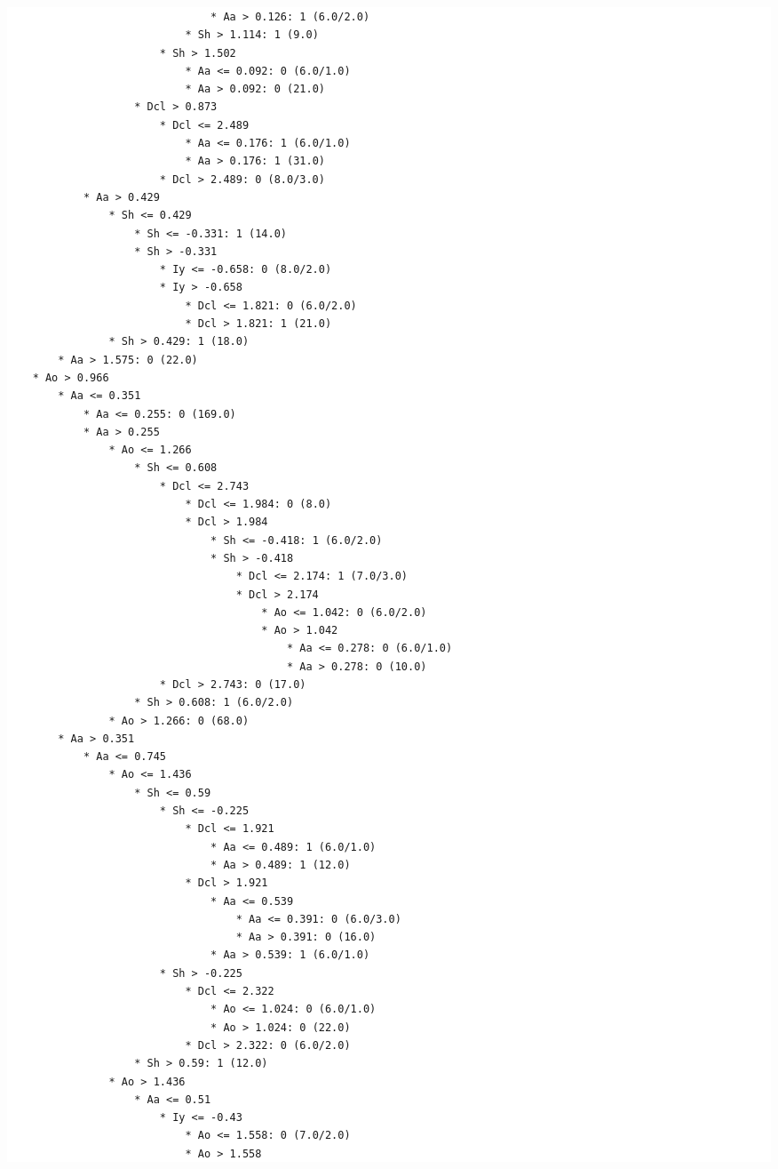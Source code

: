									* Aa > 0.126: 1 (6.0/2.0)
								* Sh > 1.114: 1 (9.0)
							* Sh > 1.502
								* Aa <= 0.092: 0 (6.0/1.0)
								* Aa > 0.092: 0 (21.0)
						* Dcl > 0.873
							* Dcl <= 2.489
								* Aa <= 0.176: 1 (6.0/1.0)
								* Aa > 0.176: 1 (31.0)
							* Dcl > 2.489: 0 (8.0/3.0)
				* Aa > 0.429
					* Sh <= 0.429
						* Sh <= -0.331: 1 (14.0)
						* Sh > -0.331
							* Iy <= -0.658: 0 (8.0/2.0)
							* Iy > -0.658
								* Dcl <= 1.821: 0 (6.0/2.0)
								* Dcl > 1.821: 1 (21.0)
					* Sh > 0.429: 1 (18.0)
			* Aa > 1.575: 0 (22.0)
		* Ao > 0.966
			* Aa <= 0.351
				* Aa <= 0.255: 0 (169.0)
				* Aa > 0.255
					* Ao <= 1.266
						* Sh <= 0.608
							* Dcl <= 2.743
								* Dcl <= 1.984: 0 (8.0)
								* Dcl > 1.984
									* Sh <= -0.418: 1 (6.0/2.0)
									* Sh > -0.418
										* Dcl <= 2.174: 1 (7.0/3.0)
										* Dcl > 2.174
											* Ao <= 1.042: 0 (6.0/2.0)
											* Ao > 1.042
												* Aa <= 0.278: 0 (6.0/1.0)
												* Aa > 0.278: 0 (10.0)
							* Dcl > 2.743: 0 (17.0)
						* Sh > 0.608: 1 (6.0/2.0)
					* Ao > 1.266: 0 (68.0)
			* Aa > 0.351
				* Aa <= 0.745
					* Ao <= 1.436
						* Sh <= 0.59
							* Sh <= -0.225
								* Dcl <= 1.921
									* Aa <= 0.489: 1 (6.0/1.0)
									* Aa > 0.489: 1 (12.0)
								* Dcl > 1.921
									* Aa <= 0.539
										* Aa <= 0.391: 0 (6.0/3.0)
										* Aa > 0.391: 0 (16.0)
									* Aa > 0.539: 1 (6.0/1.0)
							* Sh > -0.225
								* Dcl <= 2.322
									* Ao <= 1.024: 0 (6.0/1.0)
									* Ao > 1.024: 0 (22.0)
								* Dcl > 2.322: 0 (6.0/2.0)
						* Sh > 0.59: 1 (12.0)
					* Ao > 1.436
						* Aa <= 0.51
							* Iy <= -0.43
								* Ao <= 1.558: 0 (7.0/2.0)
								* Ao > 1.558
